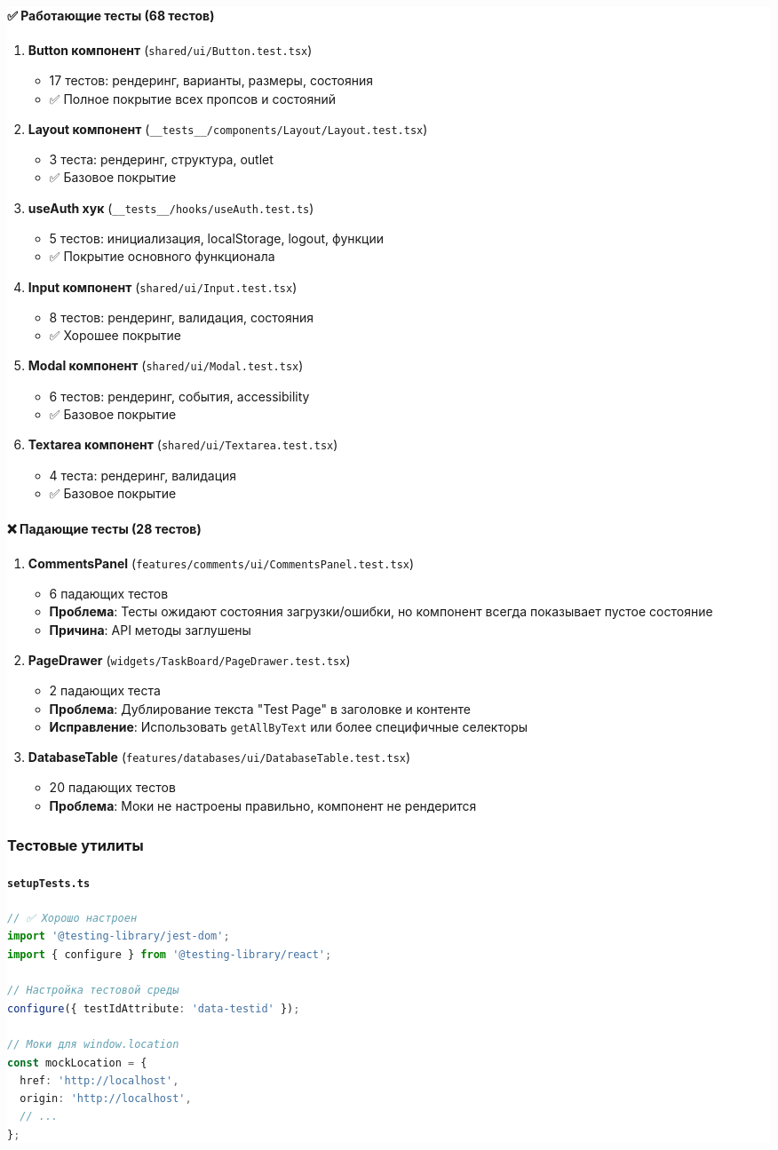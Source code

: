 #### ✅ Работающие тесты (68 тестов)
1. **Button компонент** (`shared/ui/Button.test.tsx`)
   - 17 тестов: рендеринг, варианты, размеры, состояния
   - ✅ Полное покрытие всех пропсов и состояний

2. **Layout компонент** (`__tests__/components/Layout/Layout.test.tsx`)
   - 3 теста: рендеринг, структура, outlet
   - ✅ Базовое покрытие

3. **useAuth хук** (`__tests__/hooks/useAuth.test.ts`)
   - 5 тестов: инициализация, localStorage, logout, функции
   - ✅ Покрытие основного функционала

4. **Input компонент** (`shared/ui/Input.test.tsx`)
   - 8 тестов: рендеринг, валидация, состояния
   - ✅ Хорошее покрытие

5. **Modal компонент** (`shared/ui/Modal.test.tsx`)
   - 6 тестов: рендеринг, события, accessibility
   - ✅ Базовое покрытие

6. **Textarea компонент** (`shared/ui/Textarea.test.tsx`)
   - 4 теста: рендеринг, валидация
   - ✅ Базовое покрытие

#### ❌ Падающие тесты (28 тестов)

1. **CommentsPanel** (`features/comments/ui/CommentsPanel.test.tsx`)
   - 6 падающих тестов
   - **Проблема**: Тесты ожидают состояния загрузки/ошибки, но компонент всегда показывает пустое состояние
   - **Причина**: API методы заглушены

2. **PageDrawer** (`widgets/TaskBoard/PageDrawer.test.tsx`)
   - 2 падающих теста
   - **Проблема**: Дублирование текста "Test Page" в заголовке и контенте
   - **Исправление**: Использовать `getAllByText` или более специфичные селекторы

3. **DatabaseTable** (`features/databases/ui/DatabaseTable.test.tsx`)
   - 20 падающих тестов
   - **Проблема**: Моки не настроены правильно, компонент не рендерится

### Тестовые утилиты

#### `setupTests.ts`
```typescript
// ✅ Хорошо настроен
import '@testing-library/jest-dom';
import { configure } from '@testing-library/react';

// Настройка тестовой среды
configure({ testIdAttribute: 'data-testid' });

// Моки для window.location
const mockLocation = {
  href: 'http://localhost',
  origin: 'http://localhost',
  // ...
};
```
